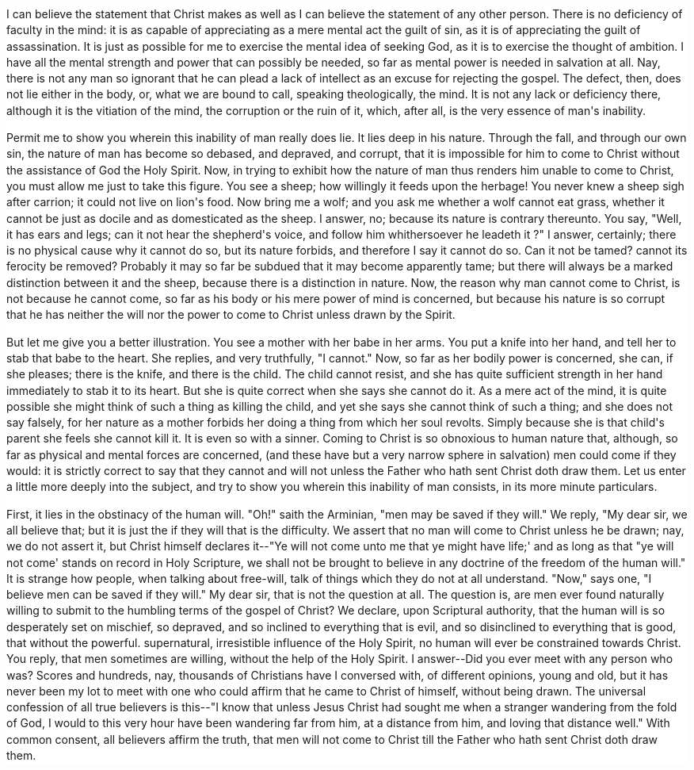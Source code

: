 I can believe the statement that Christ makes as well as I can believe the statement of any other person. There is no deficiency of faculty in the mind: it is as capable of appreciating as a mere mental act the guilt of sin, as it is of appreciating the guilt of assassination. It is just as possible for me to exercise the mental idea of seeking God, as it is to exercise the thought of ambition. I have all the mental strength and power that can possibly be needed, so far as mental power is needed in salvation at all. Nay, there is not any man so ignorant that he can plead a lack of intellect as an excuse for rejecting the gospel. The defect, then, does not lie either in the body, or, what we are bound to call, speaking theologically, the mind. It is not any lack or deficiency there, although it is the vitiation of the mind, the corruption or the ruin of it, which, after all, is the very essence of man's inability.

Permit me to show you wherein this inability of man really does lie. It lies deep in his nature. Through the fall, and through our own sin, the nature of man has become so debased, and depraved, and corrupt, that it is impossible for him to come to Christ without the assistance of God the Holy Spirit. Now, in trying to exhibit how the nature of man thus renders him unable to come to Christ, you must allow me just to take this figure. You see a sheep; how willingly it feeds upon the herbage! You never knew a sheep sigh after carrion; it could not live on lion's food. Now bring me a wolf; and you ask me whether a wolf cannot eat grass, whether it cannot be just as docile and as domesticated as the sheep. I answer, no; because its nature is contrary thereunto. You say, "Well, it has ears and legs; can it not hear the shepherd's voice, and follow him whithersoever he leadeth it ?" I answer, certainly; there is no physical cause why it cannot do so, but its nature forbids, and therefore I say it cannot do so. Can it not be tamed? cannot its ferocity be removed? Probably it may so far be subdued that it may become apparently tame; but there will always be a marked distinction between it and the sheep, because there is a distinction in nature. Now, the reason why man cannot come to Christ, is not because he cannot come, so far as his body or his mere power of mind is concerned, but because his nature is so corrupt that he has neither the will nor the power to come to Christ unless drawn by the Spirit. 

But let me give you a better illustration. You see a mother with her babe in her arms. You put a knife into her hand, and tell her to stab that babe to the heart. She replies, and very truthfully, "I cannot." Now, so far as her bodily power is concerned, she can, if she pleases; there is the knife, and there is the child. The child cannot resist, and she has quite sufficient strength in her hand immediately to stab it to its heart. But she is quite correct when she says she cannot do it. As a mere act of the mind, it is quite possible she might think of such a thing as killing the child, and yet she says she cannot think of such a thing; and she does not say falsely, for her nature as a mother forbids her doing a thing from which her soul revolts. Simply because she is that child's parent she feels she cannot kill it. It is even so with a sinner. Coming to Christ is so obnoxious to human nature that, although, so far as physical and mental forces are concerned, (and these have but a very narrow sphere in salvation) men could come if they would: it is strictly correct to say that they cannot and will not unless the Father who hath sent Christ doth draw them. Let us enter a little more deeply into the subject, and try to show you wherein this inability of man consists, in its more minute particulars.

First, it lies in the obstinacy of the human will. "Oh!" saith the Arminian, "men may be saved if they will." We reply, "My dear sir, we all believe that; but it is just the if they will that is the difficulty. We assert that no man will come to Christ unless he be drawn; nay, we do not assert it, but Christ himself declares it--"Ye will not come unto me that ye might have life;' and as long as that "ye will not come' stands on record in Holy Scripture, we shall not be brought to believe in any doctrine of the freedom of the human will." It is strange how people, when talking about free-will, talk of things which they do not at all understand. "Now," says one, "I believe men can be saved if they will." My dear sir, that is not the question at all. The question is, are men ever found naturally willing to submit to the humbling terms of the gospel of Christ? We declare, upon Scriptural authority, that the human will is so desperately set on mischief, so depraved, and so inclined to everything that is evil, and so disinclined to everything that is good, that without the powerful. supernatural, irresistible influence of the Holy Spirit, no human will ever be constrained towards Christ. You reply, that men sometimes are willing, without the help of the Holy Spirit. I answer--Did you ever meet with any person who was? Scores and hundreds, nay, thousands of Christians have I conversed with, of different opinions, young and old, but it has never been my lot to meet with one who could affirm that he came to Christ of himself, without being drawn. The universal confession of all true believers is this--"I know that unless Jesus Christ had sought me when a stranger wandering from the fold of God, I would to this very hour have been wandering far from him, at a distance from him, and loving that distance well." With common consent, all believers affirm the truth, that men will not come to Christ till the Father who hath sent Christ doth draw them.
